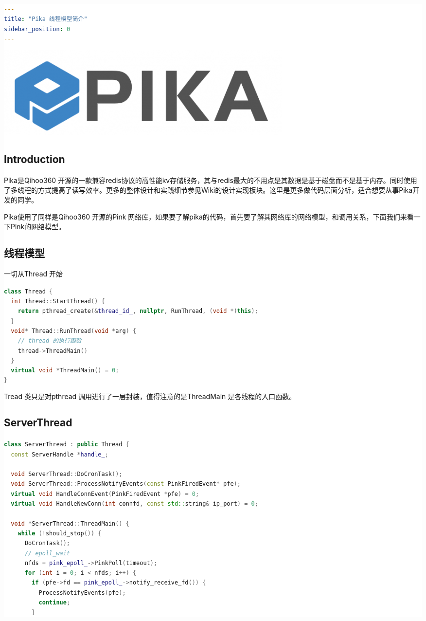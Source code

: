 ```yaml
---
title: "Pika 线程模型简介"
sidebar_position: 0
---
```


![alt text](image.png)

## Introduction

Pika是Qihoo360 开源的一款兼容redis协议的高性能kv存储服务，其与redis最大的不用点是其数据是基于磁盘而不是基于内存。同时使用了多线程的方式提高了读写效率。更多的整体设计和实践细节参见Wiki的设计实现板块。这里是更多做代码层面分析，适合想要从事Pika开发的同学。

Pika使用了同样是Qihoo360 开源的Pink 网络库，如果要了解pika的代码，首先要了解其网络库的网络模型，和调用关系，下面我们来看一下Pink的网络模型。

## 线程模型

一切从Thread 开始

```c++
class Thread {
  int Thread::StartThread() {
    return pthread_create(&thread_id_, nullptr, RunThread, (void *)this);
  }
  void* Thread::RunThread(void *arg) {
    // thread 的执行函数
    thread->ThreadMain()
  }
  virtual void *ThreadMain() = 0;
}
```

Tread 类只是对pthread 调用进行了一层封装，值得注意的是ThreadMain 是各线程的入口函数。

## ServerThread

```c++
class ServerThread : public Thread {
  const ServerHandle *handle_;
  
  void ServerThread::DoCronTask();
  void ServerThread::ProcessNotifyEvents(const PinkFiredEvent* pfe);
  virtual void HandleConnEvent(PinkFiredEvent *pfe) = 0;
  virtual void HandleNewConn(int connfd, const std::string& ip_port) = 0;
  
  void *ServerThread::ThreadMain() {
    while (!should_stop()) {
      DoCronTask();
      // epoll_wait
      nfds = pink_epoll_->PinkPoll(timeout);
      for (int i = 0; i < nfds; i++) {
        if (pfe->fd == pink_epoll_->notify_receive_fd()) {
          ProcessNotifyEvents(pfe);
          continue;
        }
```